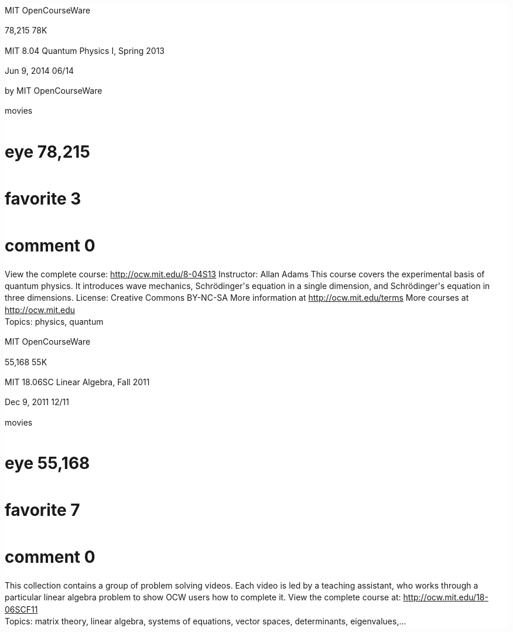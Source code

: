 <a href="/details/mit_ocw" class="stealth"></a>

MIT OpenCourseWare

78,215 78K

[](/details/MIT8.04S13 "MIT 8.04 Quantum Physics I, Spring 2013")

MIT 8.04 Quantum Physics I, Spring 2013

Jun 9, 2014 06/14

<span class="hidden-lists">by</span> <span class="byv" title="MIT OpenCourseWare">MIT OpenCourseWare</span>

<span class="iconochive-movies" aria-hidden="true"></span><span class="sr-only">movies</span>

<span class="iconochive-eye" aria-hidden="true"></span><span class="sr-only">eye</span> 78,215
==============================================================================================

<span class="iconochive-favorite" aria-hidden="true"></span><span class="sr-only">favorite</span> 3
===================================================================================================

<span class="iconochive-comment" aria-hidden="true"></span><span class="sr-only">comment</span> 0
=================================================================================================

View the complete course: http://ocw.mit.edu/8-04S13 Instructor: Allan Adams This course covers the experimental basis of quantum physics. It introduces wave mechanics, Schrödinger's equation in a single dimension, and Schrödinger's equation in three dimensions. License: Creative Commons BY-NC-SA More information at http://ocw.mit.edu/terms More courses at http://ocw.mit.edu  
Topics: physics, quantum  

<a href="/details/mit_ocw" class="stealth"></a>

MIT OpenCourseWare

55,168 55K

[](/details/MIT18.06SCF11 "MIT 18.06SC Linear Algebra, Fall 2011")

MIT 18.06SC Linear Algebra, Fall 2011

Dec 9, 2011 12/11

<span class="iconochive-movies" aria-hidden="true"></span><span class="sr-only">movies</span>

<span class="iconochive-eye" aria-hidden="true"></span><span class="sr-only">eye</span> 55,168
==============================================================================================

<span class="iconochive-favorite" aria-hidden="true"></span><span class="sr-only">favorite</span> 7
===================================================================================================

<span class="iconochive-comment" aria-hidden="true"></span><span class="sr-only">comment</span> 0
=================================================================================================

This collection contains a group of problem solving videos. Each video is led by a teaching assistant, who works through a particular linear algebra problem to show OCW users how to complete it. View the complete course at: http://ocw.mit.edu/18-06SCF11  
Topics: matrix theory, linear algebra, systems of equations, vector spaces, determinants, eigenvalues,...  
